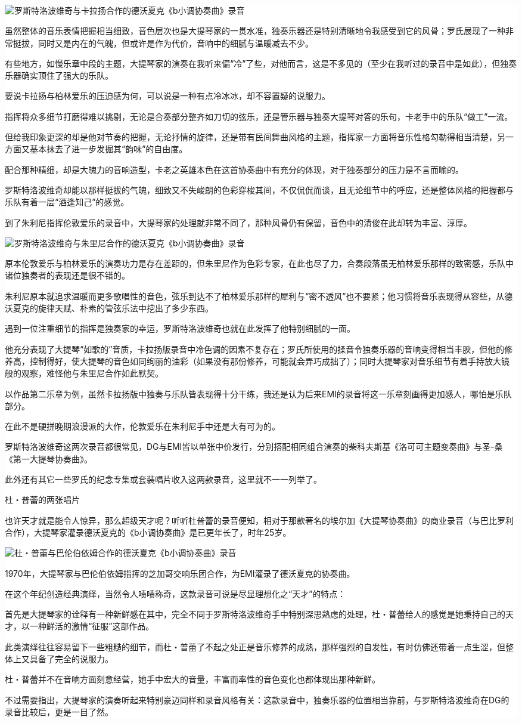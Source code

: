 ![罗斯特洛波维奇与卡拉扬合作的德沃夏克《b小调协奏曲》录音](https://images.soomal.cc/images/doc/20170228/00066633.webp)





虽然整体的音乐表情把握相当细致，音色层次也是大提琴家的一贯水准，独奏乐器还是特别清晰地令我感受到它的风骨；罗氏展现了一种非常挺拔，同时又是内在的气魄，但或许是作为代价，音响中的细腻与温暖减去不少。

有些地方，如慢乐章中段的主题，大提琴家的演奏在我听来偏“冷”了些，对他而言，这是不多见的（至少在我听过的录音中是如此），但独奏乐器确实顶住了强大的乐队。

要说卡拉扬与柏林爱乐的压迫感为何，可以说是一种有点冷冰冰，却不容置疑的说服力。

指挥将众多细节打磨得难以挑剔，无论是合奏部分整齐如刀切的弦乐，还是管乐器与独奏大提琴对答的乐句，卡老手中的乐队“做工”一流。

但给我印象更深的却是他对节奏的把握，无论抒情的旋律，还是带有民间舞曲风格的主题，指挥家一方面将音乐性格勾勒得相当清楚，另一方面又基本抹去了进一步发掘其“韵味”的自由度。

配合那种精细，却是大魄力的音响造型，卡老之英雄本色在这首协奏曲中有充分的体现，对于独奏部分的压力是不言而喻的。

罗斯特洛波维奇却能以那样挺拔的气魄，细致又不失峻朗的色彩穿梭其间，不仅侃侃而谈，且无论细节中的呼应，还是整体风格的把握都与乐队有着一层“酒逢知己”的感觉。

到了朱利尼指挥伦敦爱乐的录音中，大提琴家的处理就非常不同了，那种风骨仍有保留，音色中的清俊在此却转为丰富、淳厚。

![罗斯特洛波维奇与朱里尼合作的德沃夏克《b小调协奏曲》录音](https://images.soomal.cc/images/doc/20170228/00066634.webp)





原本伦敦爱乐与柏林爱乐的演奏功力是存在差距的，但朱里尼作为色彩专家，在此也尽了力，合奏段落虽无柏林爱乐那样的致密感，乐队中诸位独奏者的表现还是很不错的。

朱利尼原本就追求温暖而更多歌唱性的音色，弦乐到达不了柏林爱乐那样的犀利与“密不透风”也不要紧；他习惯将音乐表现得从容些，从德沃夏克的旋律天赋、朴素的管弦乐法中挖出了多少东西。

遇到一位注重细节的指挥是独奏家的幸运，罗斯特洛波维奇也就在此发挥了他特别细腻的一面。

他充分表现了大提琴“如歌的”音质，卡拉扬版录音中冷色调的因素不复存在；罗氏所使用的揉音令独奏乐器的音响变得相当丰腴，但他的修养高，控制得好，使大提琴的音色如同绚丽的油彩（如果没有那份修养，可能就会弄巧成拙了）；同时大提琴家对音乐细节有着手持放大镜般的观察，难怪他与朱里尼合作如此默契。

以作品第二乐章为例，虽然卡拉扬版中独奏与乐队皆表现得十分干练，我还是认为后来EMI的录音将这一乐章刻画得更加感人，哪怕是乐队部分。

在此不是硬拼晚期浪漫派的大作，伦敦爱乐在朱利尼手中还是大有可为的。

罗斯特洛波维奇这两次录音都很常见，DG与EMI皆以单张中价发行，分别搭配相同组合演奏的柴科夫斯基《洛可可主题变奏曲》与圣-桑《第一大提琴协奏曲》。

此外还有其它一些罗氏的纪念专集或套装唱片收入这两款录音，这里就不一一列举了。

杜・普蕾的两张唱片

也许天才就是能令人惊异，那么超级天才呢？听听杜普蕾的录音便知，相对于那款著名的埃尔加《大提琴协奏曲》的商业录音（与巴比罗利合作），大提琴家灌录德沃夏克的《b小调协奏曲》是已更年长了，时年25岁。

![杜・普蕾与巴伦伯依姆合作的德沃夏克《b小调协奏曲》录音](https://images.soomal.cc/images/doc/20170228/00066635_01.webp)





1970年，大提琴家与巴伦伯依姆指挥的芝加哥交响乐团合作，为EMI灌录了德沃夏克的协奏曲。

在这个年纪创造经典演绎，当然令人啧啧称奇，这款录音可说是尽显理想化之“天才”的特点：

首先是大提琴家的诠释有一种新鲜感在其中，完全不同于罗斯特洛波维奇手中特别深思熟虑的处理，杜・普蕾给人的感觉是她秉持自己的天才，以一种鲜活的激情“征服”这部作品。

此类演绎往往容易留下一些粗糙的细节，而杜・普蕾了不起之处正是音乐修养的成熟，那样强烈的自发性，有时仿佛还带着一点生涩，但整体上又具备了完全的说服力。

杜・普蕾并不在音响方面刻意经营，她手中宏大的音量，丰富而率性的音色变化也都体现出那种新鲜。

不过需要指出，大提琴家的演奏听起来特别豪迈同样和录音风格有关：这款录音中，独奏乐器的位置相当靠前，与罗斯特洛波维奇在DG的录音比较后，更是一目了然。
